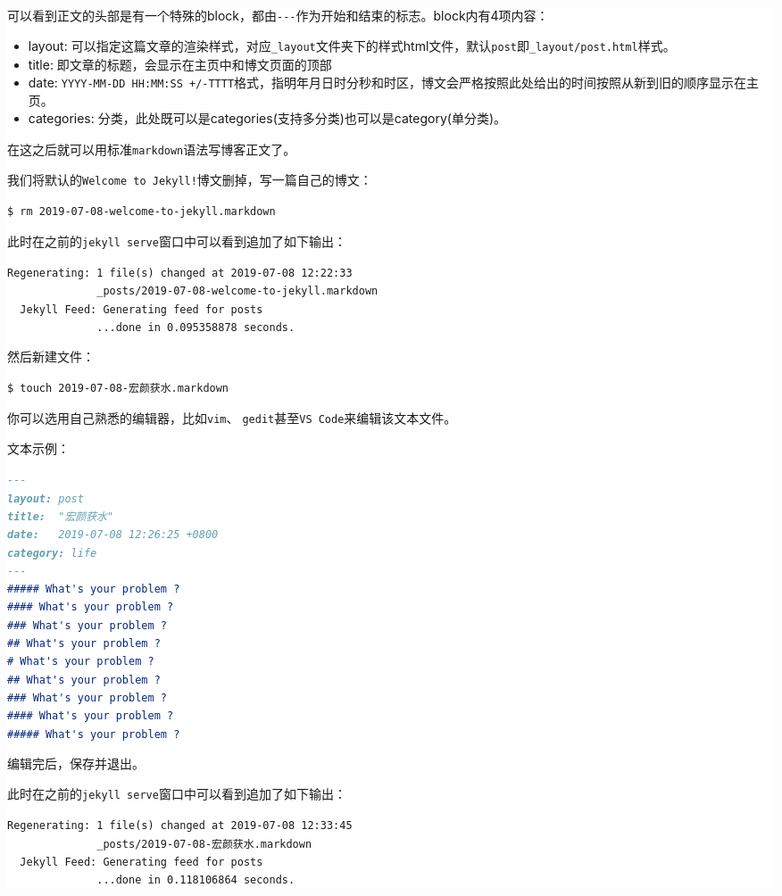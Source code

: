 可以看到正文的头部是有一个特殊的block，都由`---`作为开始和结束的标志。block内有4项内容：

- layout: 可以指定这篇文章的渲染样式，对应`_layout`文件夹下的样式html文件，默认`post`即`_layout/post.html`样式。
- title: 即文章的标题，会显示在主页中和博文页面的顶部
- date: `YYYY-MM-DD HH:MM:SS +/-TTTT`格式，指明年月日时分秒和时区，博文会严格按照此处给出的时间按照从新到旧的顺序显示在主页。
- categories: 分类，此处既可以是categories(支持多分类)也可以是category(单分类)。

在这之后就可以用标准`markdown`语法写博客正文了。

我们将默认的`Welcome to Jekyll!`博文删掉，写一篇自己的博文：

```sh
$ rm 2019-07-08-welcome-to-jekyll.markdown
```

此时在之前的`jekyll serve`窗口中可以看到追加了如下输出：

```text
Regenerating: 1 file(s) changed at 2019-07-08 12:22:33
              _posts/2019-07-08-welcome-to-jekyll.markdown
  Jekyll Feed: Generating feed for posts
              ...done in 0.095358878 seconds.
```

然后新建文件：

```sh
$ touch 2019-07-08-宏颜获水.markdown
```

你可以选用自己熟悉的编辑器，比如`vim`、 `gedit`甚至`VS Code`来编辑该文本文件。

文本示例：

```markdown
---
layout: post
title:  "宏颜获水"
date:   2019-07-08 12:26:25 +0800
category: life
---
##### What's your problem ?
#### What's your problem ?
### What's your problem ?
## What's your problem ?
# What's your problem ?
## What's your problem ?
### What's your problem ?
#### What's your problem ?
##### What's your problem ?
```

编辑完后，保存并退出。

此时在之前的`jekyll serve`窗口中可以看到追加了如下输出：

```text
Regenerating: 1 file(s) changed at 2019-07-08 12:33:45
              _posts/2019-07-08-宏颜获水.markdown
  Jekyll Feed: Generating feed for posts
              ...done in 0.118106864 seconds.
```
